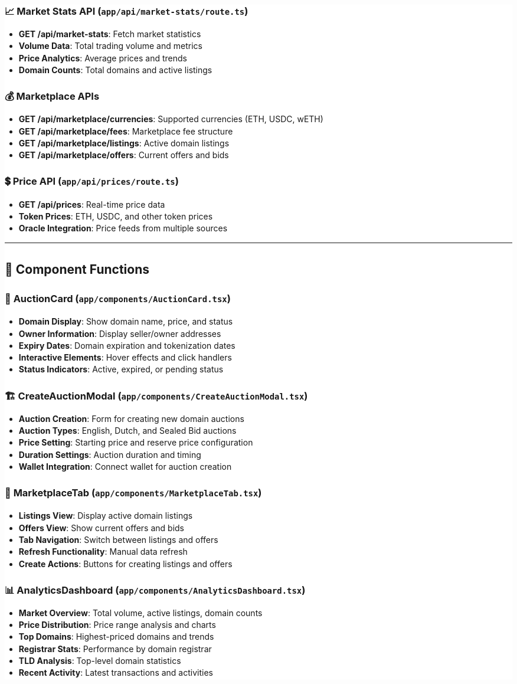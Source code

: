 ### 📈 **Market Stats API (`app/api/market-stats/route.ts`)**
- **GET /api/market-stats**: Fetch market statistics
- **Volume Data**: Total trading volume and metrics
- **Price Analytics**: Average prices and trends
- **Domain Counts**: Total domains and active listings

### 💰 **Marketplace APIs**
- **GET /api/marketplace/currencies**: Supported currencies (ETH, USDC, wETH)
- **GET /api/marketplace/fees**: Marketplace fee structure
- **GET /api/marketplace/listings**: Active domain listings
- **GET /api/marketplace/offers**: Current offers and bids

### 💲 **Price API (`app/api/prices/route.ts`)**
- **GET /api/prices**: Real-time price data
- **Token Prices**: ETH, USDC, and other token prices
- **Oracle Integration**: Price feeds from multiple sources

---

## 🧩 Component Functions

### 🎴 **AuctionCard (`app/components/AuctionCard.tsx`)**
- **Domain Display**: Show domain name, price, and status
- **Owner Information**: Display seller/owner addresses
- **Expiry Dates**: Domain expiration and tokenization dates
- **Interactive Elements**: Hover effects and click handlers
- **Status Indicators**: Active, expired, or pending status

### 🏗️ **CreateAuctionModal (`app/components/CreateAuctionModal.tsx`)**
- **Auction Creation**: Form for creating new domain auctions
- **Auction Types**: English, Dutch, and Sealed Bid auctions
- **Price Setting**: Starting price and reserve price configuration
- **Duration Settings**: Auction duration and timing
- **Wallet Integration**: Connect wallet for auction creation

### 🏪 **MarketplaceTab (`app/components/MarketplaceTab.tsx`)**
- **Listings View**: Display active domain listings
- **Offers View**: Show current offers and bids
- **Tab Navigation**: Switch between listings and offers
- **Refresh Functionality**: Manual data refresh
- **Create Actions**: Buttons for creating listings and offers

### 📊 **AnalyticsDashboard (`app/components/AnalyticsDashboard.tsx`)**
- **Market Overview**: Total volume, active listings, domain counts
- **Price Distribution**: Price range analysis and charts
- **Top Domains**: Highest-priced domains and trends
- **Registrar Stats**: Performance by domain registrar
- **TLD Analysis**: Top-level domain statistics
- **Recent Activity**: Latest transactions and activities
